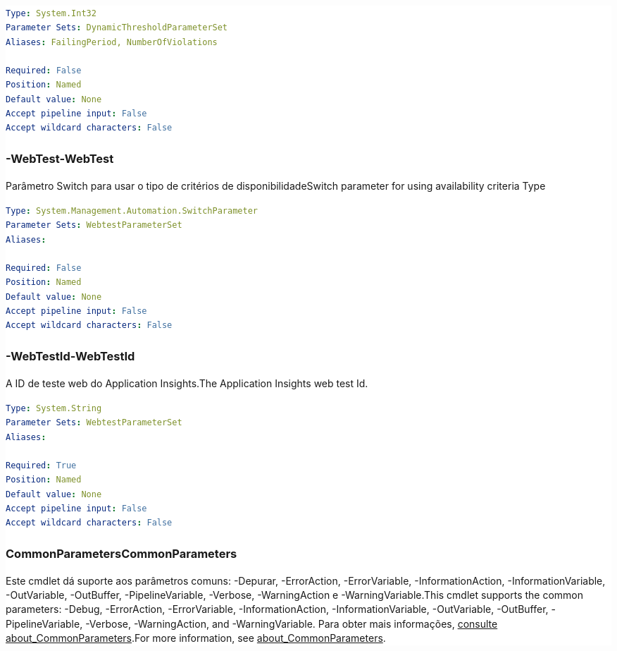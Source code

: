 ```yaml
Type: System.Int32
Parameter Sets: DynamicThresholdParameterSet
Aliases: FailingPeriod, NumberOfViolations

Required: False
Position: Named
Default value: None
Accept pipeline input: False
Accept wildcard characters: False
```

### <span data-ttu-id="2daee-150">-WebTest</span><span class="sxs-lookup"><span data-stu-id="2daee-150">-WebTest</span></span>
<span data-ttu-id="2daee-151">Parâmetro Switch para usar o tipo de critérios de disponibilidade</span><span class="sxs-lookup"><span data-stu-id="2daee-151">Switch parameter for using availability criteria Type</span></span>

```yaml
Type: System.Management.Automation.SwitchParameter
Parameter Sets: WebtestParameterSet
Aliases:

Required: False
Position: Named
Default value: None
Accept pipeline input: False
Accept wildcard characters: False
```

### <span data-ttu-id="2daee-152">-WebTestId</span><span class="sxs-lookup"><span data-stu-id="2daee-152">-WebTestId</span></span>
<span data-ttu-id="2daee-153">A ID de teste web do Application Insights.</span><span class="sxs-lookup"><span data-stu-id="2daee-153">The Application Insights web test Id.</span></span>

```yaml
Type: System.String
Parameter Sets: WebtestParameterSet
Aliases:

Required: True
Position: Named
Default value: None
Accept pipeline input: False
Accept wildcard characters: False
```

### <span data-ttu-id="2daee-154">CommonParameters</span><span class="sxs-lookup"><span data-stu-id="2daee-154">CommonParameters</span></span>
<span data-ttu-id="2daee-155">Este cmdlet dá suporte aos parâmetros comuns: -Depurar, -ErrorAction, -ErrorVariable, -InformationAction, -InformationVariable, -OutVariable, -OutBuffer, -PipelineVariable, -Verbose, -WarningAction e -WarningVariable.</span><span class="sxs-lookup"><span data-stu-id="2daee-155">This cmdlet supports the common parameters: -Debug, -ErrorAction, -ErrorVariable, -InformationAction, -InformationVariable, -OutVariable, -OutBuffer, -PipelineVariable, -Verbose, -WarningAction, and -WarningVariable.</span></span> <span data-ttu-id="2daee-156">Para obter mais informações, [consulte about_CommonParameters](http://go.microsoft.com/fwlink/?LinkID=113216).</span><span class="sxs-lookup"><span data-stu-id="2daee-156">For more information, see [about_CommonParameters](http://go.microsoft.com/fwlink/?LinkID=113216).</span></span>
